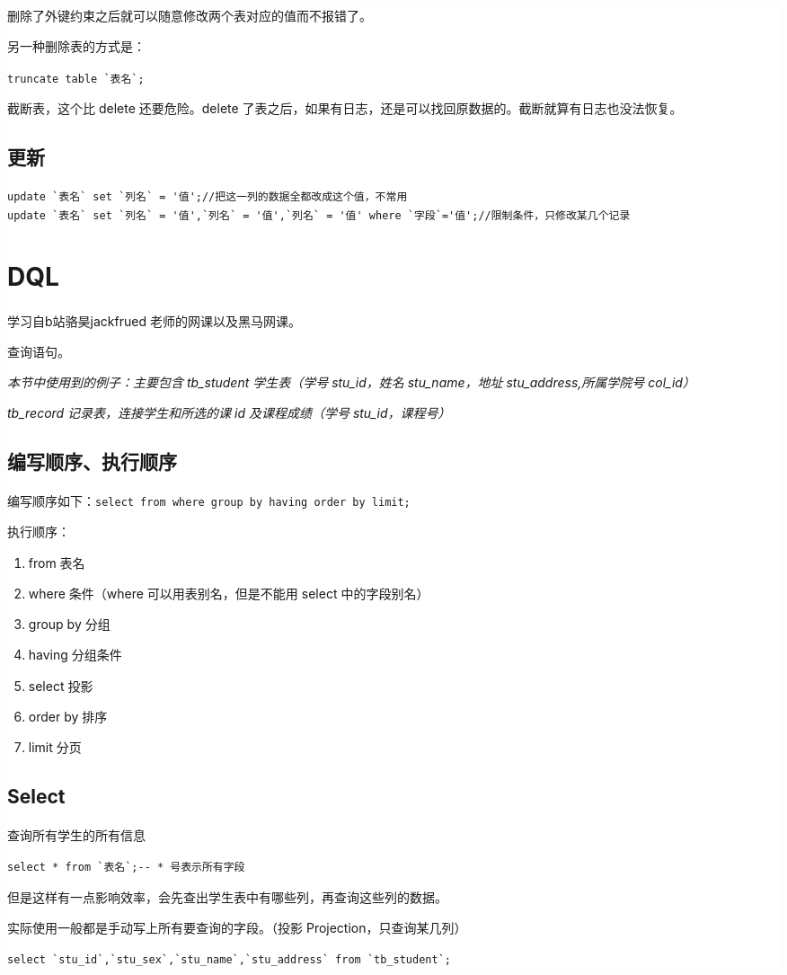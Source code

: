 删除了外键约束之后就可以随意修改两个表对应的值而不报错了。

另一种删除表的方式是：

```mysql
truncate table `表名`;
```

截断表，这个比 delete 还要危险。delete 了表之后，如果有日志，还是可以找回原数据的。截断就算有日志也没法恢复。

## 更新

```mysql
update `表名` set `列名` = '值';//把这一列的数据全都改成这个值，不常用
update `表名` set `列名` = '值',`列名` = '值',`列名` = '值' where `字段`='值';//限制条件，只修改某几个记录
```

# DQL

学习自b站骆昊jackfrued 老师的网课以及黑马网课。

查询语句。

*本节中使用到的例子：主要包含 tb_student 学生表（学号 stu_id，姓名 stu_name，地址 stu_address,所属学院号 col_id）*

*tb_record 记录表，连接学生和所选的课 id 及课程成绩（学号 stu_id，课程号）*

## 编写顺序、执行顺序

编写顺序如下：`select from where group by having order by limit;`

执行顺序：

1. from 表名

2. where 条件（where 可以用表别名，但是不能用 select 中的字段别名）
3. group by 分组
4. having 分组条件
5. select 投影
6. order by 排序
7. limit 分页

## Select

查询所有学生的所有信息

```mysql
select * from `表名`;-- * 号表示所有字段
```

但是这样有一点影响效率，会先查出学生表中有哪些列，再查询这些列的数据。

实际使用一般都是手动写上所有要查询的字段。（投影 Projection，只查询某几列）

```mysql
select `stu_id`,`stu_sex`,`stu_name`,`stu_address` from `tb_student`;
```
